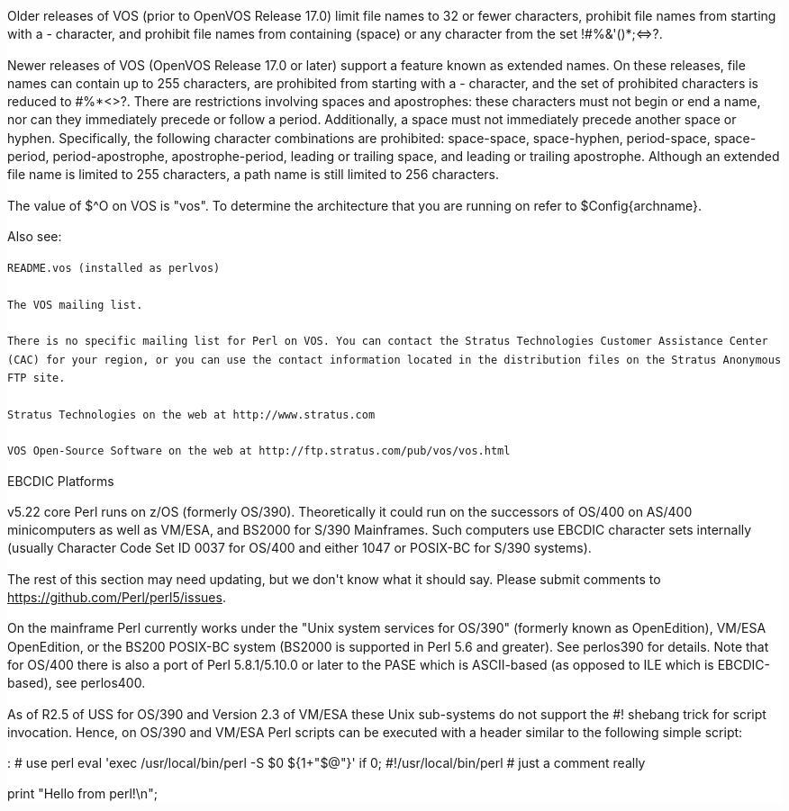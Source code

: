 Older releases of VOS (prior to OpenVOS Release 17.0) limit file names to 32 or fewer characters, prohibit file names from starting with a - character, and prohibit file names from containing (space) or any character from the set !#%&'()*;<=>?.

Newer releases of VOS (OpenVOS Release 17.0 or later) support a feature known as extended names. On these releases, file names can contain up to 255 characters, are prohibited from starting with a - character, and the set of prohibited characters is reduced to #%*<>?. There are restrictions involving spaces and apostrophes: these characters must not begin or end a name, nor can they immediately precede or follow a period. Additionally, a space must not immediately precede another space or hyphen. Specifically, the following character combinations are prohibited: space-space, space-hyphen, period-space, space-period, period-apostrophe, apostrophe-period, leading or trailing space, and leading or trailing apostrophe. Although an extended file name is limited to 255 characters, a path name is still limited to 256 characters.

The value of $^O on VOS is "vos". To determine the architecture that you are running on refer to $Config{archname}.

Also see:

    README.vos (installed as perlvos)

    The VOS mailing list.

    There is no specific mailing list for Perl on VOS. You can contact the Stratus Technologies Customer Assistance Center (CAC) for your region, or you can use the contact information located in the distribution files on the Stratus Anonymous FTP site.

    Stratus Technologies on the web at http://www.stratus.com

    VOS Open-Source Software on the web at http://ftp.stratus.com/pub/vos/vos.html

EBCDIC Platforms

v5.22 core Perl runs on z/OS (formerly OS/390). Theoretically it could run on the successors of OS/400 on AS/400 minicomputers as well as VM/ESA, and BS2000 for S/390 Mainframes. Such computers use EBCDIC character sets internally (usually Character Code Set ID 0037 for OS/400 and either 1047 or POSIX-BC for S/390 systems).

The rest of this section may need updating, but we don't know what it should say. Please submit comments to https://github.com/Perl/perl5/issues.

On the mainframe Perl currently works under the "Unix system services for OS/390" (formerly known as OpenEdition), VM/ESA OpenEdition, or the BS200 POSIX-BC system (BS2000 is supported in Perl 5.6 and greater). See perlos390 for details. Note that for OS/400 there is also a port of Perl 5.8.1/5.10.0 or later to the PASE which is ASCII-based (as opposed to ILE which is EBCDIC-based), see perlos400.

As of R2.5 of USS for OS/390 and Version 2.3 of VM/ESA these Unix sub-systems do not support the #! shebang trick for script invocation. Hence, on OS/390 and VM/ESA Perl scripts can be executed with a header similar to the following simple script:

: # use perl
eval 'exec /usr/local/bin/perl -S $0 ${1+"$@"}'
if 0;
#!/usr/local/bin/perl     # just a comment really

print "Hello from perl!\n";
